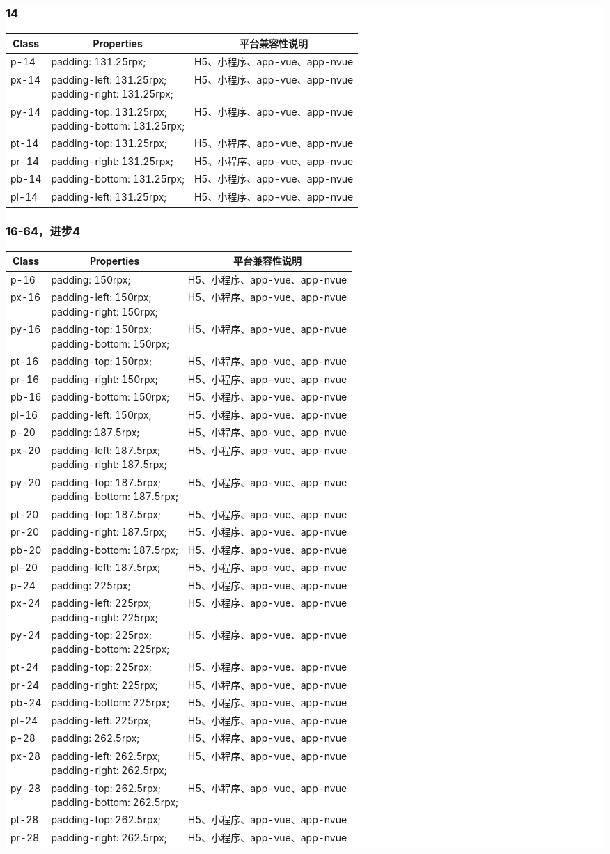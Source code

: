 ### 14
| Class | Properties | 平台兼容性说明
| --- | --- | ---
| <a-link status="success">p-14</a-link> | <a-link>padding: 131.25rpx;</a-link> | H5、小程序、app-vue、app-nvue
| <a-link status="success">px-14</a-link> | <a-link>padding-left: 131.25rpx;</a-link><br/><a-link>padding-right: 131.25rpx;</a-link> | H5、小程序、app-vue、app-nvue
| <a-link status="success">py-14</a-link> | <a-link>padding-top: 131.25rpx;</a-link><br/><a-link>padding-bottom: 131.25rpx;</a-link> | H5、小程序、app-vue、app-nvue
| <a-link status="success">pt-14</a-link> | <a-link>padding-top: 131.25rpx;</a-link><br/> | H5、小程序、app-vue、app-nvue
| <a-link status="success">pr-14</a-link> | <a-link>padding-right: 131.25rpx;</a-link><br/> | H5、小程序、app-vue、app-nvue
| <a-link status="success">pb-14</a-link> | <a-link>padding-bottom: 131.25rpx;</a-link><br/> | H5、小程序、app-vue、app-nvue
| <a-link status="success">pl-14</a-link> | <a-link>padding-left: 131.25rpx;</a-link><br/> | H5、小程序、app-vue、app-nvue

### 16-64，进步4
| Class | Properties | 平台兼容性说明
| --- | --- | ---
| <a-link status="success">p-16</a-link> | <a-link>padding: 150rpx;</a-link> | H5、小程序、app-vue、app-nvue
| <a-link status="success">px-16</a-link> | <a-link>padding-left: 150rpx;</a-link><br/><a-link>padding-right: 150rpx;</a-link> | H5、小程序、app-vue、app-nvue
| <a-link status="success">py-16</a-link> | <a-link>padding-top: 150rpx;</a-link><br/><a-link>padding-bottom: 150rpx;</a-link> | H5、小程序、app-vue、app-nvue
| <a-link status="success">pt-16</a-link> | <a-link>padding-top: 150rpx;</a-link><br/> | H5、小程序、app-vue、app-nvue
| <a-link status="success">pr-16</a-link> | <a-link>padding-right: 150rpx;</a-link><br/> | H5、小程序、app-vue、app-nvue
| <a-link status="success">pb-16</a-link> | <a-link>padding-bottom: 150rpx;</a-link><br/> | H5、小程序、app-vue、app-nvue
| <a-link status="success">pl-16</a-link> | <a-link>padding-left: 150rpx;</a-link><br/> | H5、小程序、app-vue、app-nvue
| <a-link status="success">p-20</a-link> | <a-link>padding: 187.5rpx;</a-link> | H5、小程序、app-vue、app-nvue
| <a-link status="success">px-20</a-link> | <a-link>padding-left: 187.5rpx;</a-link><br/><a-link>padding-right: 187.5rpx;</a-link> | H5、小程序、app-vue、app-nvue
| <a-link status="success">py-20</a-link> | <a-link>padding-top: 187.5rpx;</a-link><br/><a-link>padding-bottom: 187.5rpx;</a-link> | H5、小程序、app-vue、app-nvue
| <a-link status="success">pt-20</a-link> | <a-link>padding-top: 187.5rpx;</a-link><br/> | H5、小程序、app-vue、app-nvue
| <a-link status="success">pr-20</a-link> | <a-link>padding-right: 187.5rpx;</a-link><br/> | H5、小程序、app-vue、app-nvue
| <a-link status="success">pb-20</a-link> | <a-link>padding-bottom: 187.5rpx;</a-link><br/> | H5、小程序、app-vue、app-nvue
| <a-link status="success">pl-20</a-link> | <a-link>padding-left: 187.5rpx;</a-link><br/> | H5、小程序、app-vue、app-nvue
| <a-link status="success">p-24</a-link> | <a-link>padding: 225rpx;</a-link> | H5、小程序、app-vue、app-nvue
| <a-link status="success">px-24</a-link> | <a-link>padding-left: 225rpx;</a-link><br/><a-link>padding-right: 225rpx;</a-link> | H5、小程序、app-vue、app-nvue
| <a-link status="success">py-24</a-link> | <a-link>padding-top: 225rpx;</a-link><br/><a-link>padding-bottom: 225rpx;</a-link> | H5、小程序、app-vue、app-nvue
| <a-link status="success">pt-24</a-link> | <a-link>padding-top: 225rpx;</a-link><br/> | H5、小程序、app-vue、app-nvue
| <a-link status="success">pr-24</a-link> | <a-link>padding-right: 225rpx;</a-link><br/> | H5、小程序、app-vue、app-nvue
| <a-link status="success">pb-24</a-link> | <a-link>padding-bottom: 225rpx;</a-link><br/> | H5、小程序、app-vue、app-nvue
| <a-link status="success">pl-24</a-link> | <a-link>padding-left: 225rpx;</a-link><br/> | H5、小程序、app-vue、app-nvue
| <a-link status="success">p-28</a-link> | <a-link>padding: 262.5rpx;</a-link> | H5、小程序、app-vue、app-nvue
| <a-link status="success">px-28</a-link> | <a-link>padding-left: 262.5rpx;</a-link><br/><a-link>padding-right: 262.5rpx;</a-link> | H5、小程序、app-vue、app-nvue
| <a-link status="success">py-28</a-link> | <a-link>padding-top: 262.5rpx;</a-link><br/><a-link>padding-bottom: 262.5rpx;</a-link> | H5、小程序、app-vue、app-nvue
| <a-link status="success">pt-28</a-link> | <a-link>padding-top: 262.5rpx;</a-link><br/> | H5、小程序、app-vue、app-nvue
| <a-link status="success">pr-28</a-link> | <a-link>padding-right: 262.5rpx;</a-link><br/> | H5、小程序、app-vue、app-nvue